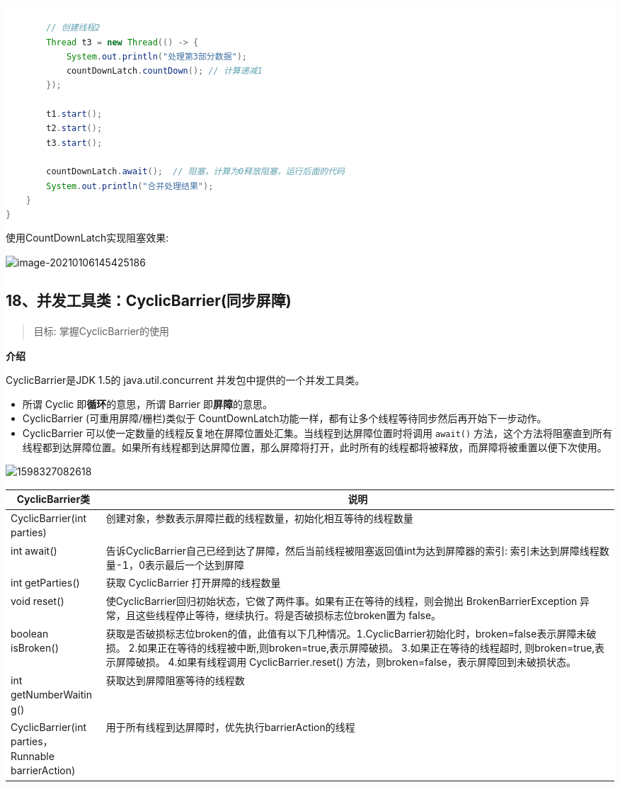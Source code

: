 ```java

        // 创建线程2
        Thread t3 = new Thread(() -> {
            System.out.println("处理第3部分数据");
            countDownLatch.countDown(); // 计算递减1
        });

        t1.start();
        t2.start();
        t3.start();

        countDownLatch.await();  // 阻塞，计算为0释放阻塞，运行后面的代码
        System.out.println("合并处理结果");
    }
}
```

使用CountDownLatch实现阻塞效果:

![image-20210106145425186](就业技术加强-01-Java并发编程.assets/image-20210106145425186.png)







## 18、并发工具类：CyclicBarrier(同步屏障)

> 目标: 掌握CyclicBarrier的使用

**介绍**

CyclicBarrier是JDK 1.5的 java.util.concurrent 并发包中提供的一个并发工具类。 

- 所谓 Cyclic 即**循环**的意思，所谓 Barrier 即**屏障**的意思。
- CyclicBarrier (可重用屏障/栅栏)类似于 CountDownLatch功能一样，都有让多个线程等待同步然后再开始下一步动作。
- CyclicBarrier 可以使一定数量的线程反复地在屏障位置处汇集。当线程到达屏障位置时将调用 `await()` 方法，这个方法将阻塞直到所有线程都到达屏障位置。如果所有线程都到达屏障位置，那么屏障将打开，此时所有的线程都将被释放，而屏障将被重置以便下次使用。

![1598327082618](就业技术加强-01-Java并发编程.assets/1598327082618.png) 


| CyclicBarrier类                                    | 说明                                                         |
| -------------------------------------------------- | ------------------------------------------------------------ |
| CyclicBarrier(int parties)                         | 创建对象，参数表示屏障拦截的线程数量，初始化相互等待的线程数量 |
| int await()                                        | 告诉CyclicBarrier自己已经到达了屏障，然后当前线程被阻塞返回值int为达到屏障器的索引: 索引未达到屏障线程数量-1，0表示最后一个达到屏障 |
| int getParties()                                   | 获取 CyclicBarrier 打开屏障的线程数量                        |
| void reset()                                       | 使CyclicBarrier回归初始状态，它做了两件事。如果有正在等待的线程，则会抛出 BrokenBarrierException 异常，且这些线程停止等待，继续执行。将是否破损标志位broken置为 false。 |
| boolean isBroken()                                 | 获取是否破损标志位broken的值，此值有以下几种情况。1.CyclicBarrier初始化时，broken=false表示屏障未破损。 2.如果正在等待的线程被中断,则broken=true,表示屏障破损。 3.如果正在等待的线程超时, 则broken=true,表示屏障破损。 4.如果有线程调用 CyclicBarrier.reset() 方法，则broken=false，表示屏障回到未破损状态。 |
| int getNumberWaiting()                             | 获取达到屏障阻塞等待的线程数                                 |
| CyclicBarrier(int parties，Runnable barrierAction) | 用于所有线程到达屏障时，优先执行barrierAction的线程          |
